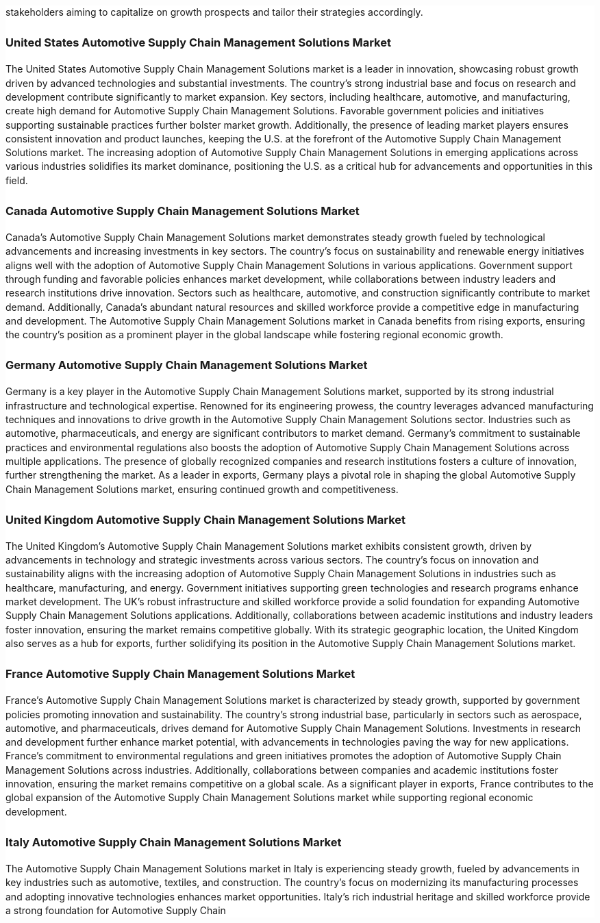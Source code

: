 stakeholders aiming to capitalize on growth prospects and tailor their strategies accordingly.</p><h3>United States Automotive Supply Chain Management Solutions Market</h3><p>The United States Automotive Supply Chain Management Solutions market is a leader in innovation, showcasing robust growth driven by advanced technologies and substantial investments. The country&rsquo;s strong industrial base and focus on research and development contribute significantly to market expansion. Key sectors, including healthcare, automotive, and manufacturing, create high demand for Automotive Supply Chain Management Solutions. Favorable government policies and initiatives supporting sustainable practices further bolster market growth. Additionally, the presence of leading market players ensures consistent innovation and product launches, keeping the U.S. at the forefront of the Automotive Supply Chain Management Solutions market. The increasing adoption of Automotive Supply Chain Management Solutions in emerging applications across various industries solidifies its market dominance, positioning the U.S. as a critical hub for advancements and opportunities in this field.</p><h3>Canada Automotive Supply Chain Management Solutions Market</h3><p>Canada&rsquo;s Automotive Supply Chain Management Solutions market demonstrates steady growth fueled by technological advancements and increasing investments in key sectors. The country&rsquo;s focus on sustainability and renewable energy initiatives aligns well with the adoption of Automotive Supply Chain Management Solutions in various applications. Government support through funding and favorable policies enhances market development, while collaborations between industry leaders and research institutions drive innovation. Sectors such as healthcare, automotive, and construction significantly contribute to market demand. Additionally, Canada&rsquo;s abundant natural resources and skilled workforce provide a competitive edge in manufacturing and development. The Automotive Supply Chain Management Solutions market in Canada benefits from rising exports, ensuring the country&rsquo;s position as a prominent player in the global landscape while fostering regional economic growth.</p><h3>Germany Automotive Supply Chain Management Solutions Market</h3><p>Germany is a key player in the Automotive Supply Chain Management Solutions market, supported by its strong industrial infrastructure and technological expertise. Renowned for its engineering prowess, the country leverages advanced manufacturing techniques and innovations to drive growth in the Automotive Supply Chain Management Solutions sector. Industries such as automotive, pharmaceuticals, and energy are significant contributors to market demand. Germany&rsquo;s commitment to sustainable practices and environmental regulations also boosts the adoption of Automotive Supply Chain Management Solutions across multiple applications. The presence of globally recognized companies and research institutions fosters a culture of innovation, further strengthening the market. As a leader in exports, Germany plays a pivotal role in shaping the global Automotive Supply Chain Management Solutions market, ensuring continued growth and competitiveness.</p><h3>United Kingdom Automotive Supply Chain Management Solutions Market</h3><p>The United Kingdom&rsquo;s Automotive Supply Chain Management Solutions market exhibits consistent growth, driven by advancements in technology and strategic investments across various sectors. The country&rsquo;s focus on innovation and sustainability aligns with the increasing adoption of Automotive Supply Chain Management Solutions in industries such as healthcare, manufacturing, and energy. Government initiatives supporting green technologies and research programs enhance market development. The UK&rsquo;s robust infrastructure and skilled workforce provide a solid foundation for expanding Automotive Supply Chain Management Solutions applications. Additionally, collaborations between academic institutions and industry leaders foster innovation, ensuring the market remains competitive globally. With its strategic geographic location, the United Kingdom also serves as a hub for exports, further solidifying its position in the Automotive Supply Chain Management Solutions market.</p><h3>France Automotive Supply Chain Management Solutions Market</h3><p>France&rsquo;s Automotive Supply Chain Management Solutions market is characterized by steady growth, supported by government policies promoting innovation and sustainability. The country&rsquo;s strong industrial base, particularly in sectors such as aerospace, automotive, and pharmaceuticals, drives demand for Automotive Supply Chain Management Solutions. Investments in research and development further enhance market potential, with advancements in technologies paving the way for new applications. France&rsquo;s commitment to environmental regulations and green initiatives promotes the adoption of Automotive Supply Chain Management Solutions across industries. Additionally, collaborations between companies and academic institutions foster innovation, ensuring the market remains competitive on a global scale. As a significant player in exports, France contributes to the global expansion of the Automotive Supply Chain Management Solutions market while supporting regional economic development.</p><h3>Italy Automotive Supply Chain Management Solutions Market</h3><p>The Automotive Supply Chain Management Solutions market in Italy is experiencing steady growth, fueled by advancements in key industries such as automotive, textiles, and construction. The country&rsquo;s focus on modernizing its manufacturing processes and adopting innovative technologies enhances market opportunities. Italy&rsquo;s rich industrial heritage and skilled workforce provide a strong foundation for Automotive Supply Chain